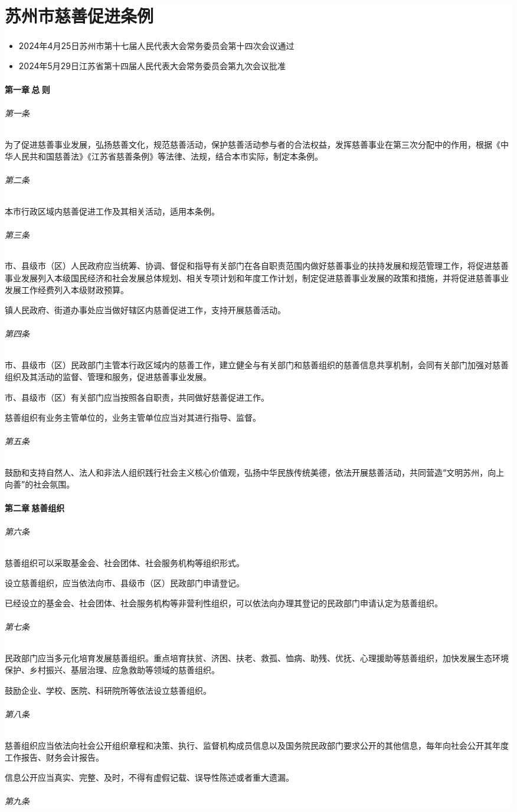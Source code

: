 # 苏州市慈善促进条例

- 2024年4月25日苏州市第十七届人民代表大会常务委员会第十四次会议通过

- 2024年5月29日江苏省第十四届人民代表大会常务委员会第九次会议批准



#### 第一章 总 则

###### 第一条

为了促进慈善事业发展，弘扬慈善文化，规范慈善活动，保护慈善活动参与者的合法权益，发挥慈善事业在第三次分配中的作用，根据《中华人民共和国慈善法》《江苏省慈善条例》等法律、法规，结合本市实际，制定本条例。

###### 第二条

本市行政区域内慈善促进工作及其相关活动，适用本条例。

###### 第三条

市、县级市（区）人民政府应当统筹、协调、督促和指导有关部门在各自职责范围内做好慈善事业的扶持发展和规范管理工作，将促进慈善事业发展列入本级国民经济和社会发展总体规划、相关专项计划和年度工作计划，制定促进慈善事业发展的政策和措施，并将促进慈善事业发展工作经费列入本级财政预算。

镇人民政府、街道办事处应当做好辖区内慈善促进工作，支持开展慈善活动。

###### 第四条

市、县级市（区）民政部门主管本行政区域内的慈善工作，建立健全与有关部门和慈善组织的慈善信息共享机制，会同有关部门加强对慈善组织及其活动的监督、管理和服务，促进慈善事业发展。

市、县级市（区）有关部门应当按照各自职责，共同做好慈善促进工作。

慈善组织有业务主管单位的，业务主管单位应当对其进行指导、监督。

###### 第五条

鼓励和支持自然人、法人和非法人组织践行社会主义核心价值观，弘扬中华民族传统美德，依法开展慈善活动，共同营造“文明苏州，向上向善”的社会氛围。

#### 第二章 慈善组织

###### 第六条

慈善组织可以采取基金会、社会团体、社会服务机构等组织形式。

设立慈善组织，应当依法向市、县级市（区）民政部门申请登记。

已经设立的基金会、社会团体、社会服务机构等非营利性组织，可以依法向办理其登记的民政部门申请认定为慈善组织。

###### 第七条

民政部门应当多元化培育发展慈善组织。重点培育扶贫、济困、扶老、救孤、恤病、助残、优抚、心理援助等慈善组织，加快发展生态环境保护、乡村振兴、基层治理、应急救助等领域的慈善组织。

鼓励企业、学校、医院、科研院所等依法设立慈善组织。

###### 第八条

慈善组织应当依法向社会公开组织章程和决策、执行、监督机构成员信息以及国务院民政部门要求公开的其他信息，每年向社会公开其年度工作报告、财务会计报告。

信息公开应当真实、完整、及时，不得有虚假记载、误导性陈述或者重大遗漏。

###### 第九条
